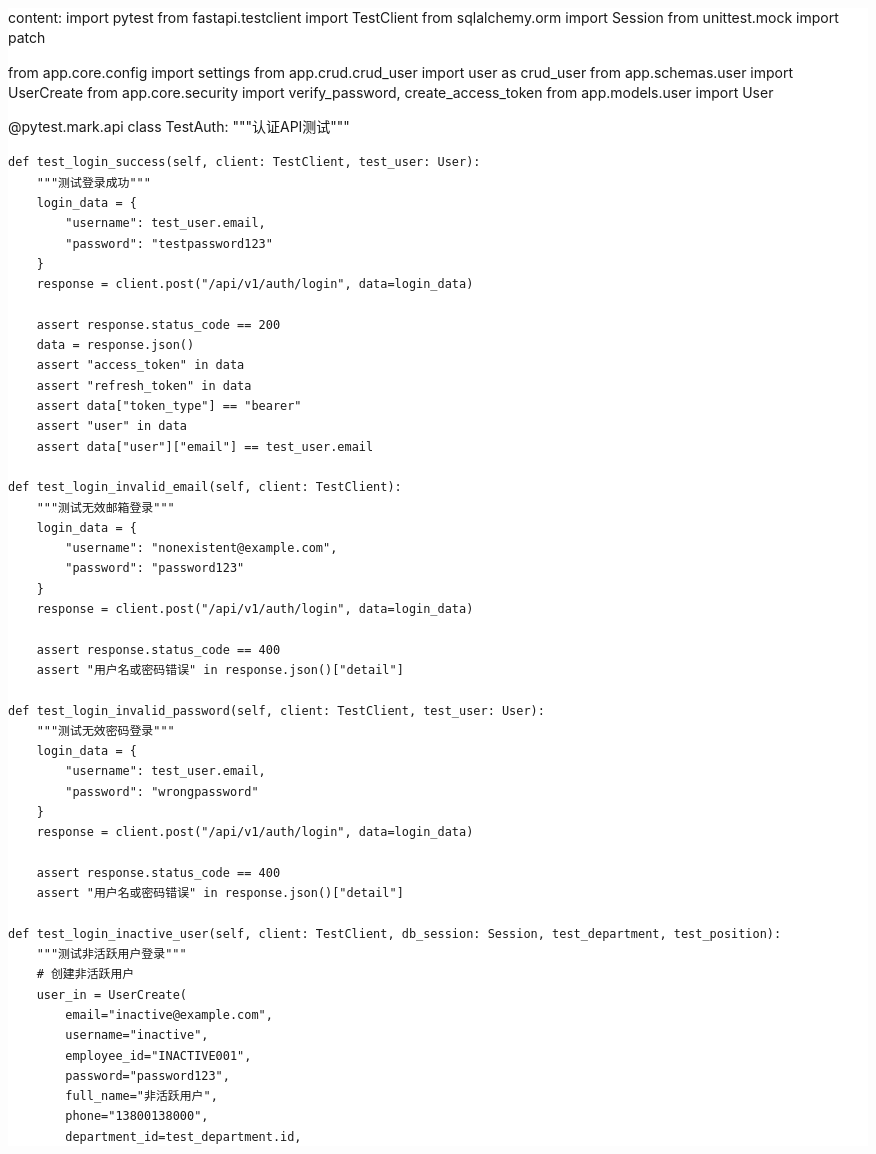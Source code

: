 content: import pytest
from fastapi.testclient import TestClient
from sqlalchemy.orm import Session
from unittest.mock import patch

from app.core.config import settings
from app.crud.crud_user import user as crud_user
from app.schemas.user import UserCreate
from app.core.security import verify_password, create_access_token
from app.models.user import User


@pytest.mark.api
class TestAuth:
    """认证API测试"""
    
    def test_login_success(self, client: TestClient, test_user: User):
        """测试登录成功"""
        login_data = {
            "username": test_user.email,
            "password": "testpassword123"
        }
        response = client.post("/api/v1/auth/login", data=login_data)
        
        assert response.status_code == 200
        data = response.json()
        assert "access_token" in data
        assert "refresh_token" in data
        assert data["token_type"] == "bearer"
        assert "user" in data
        assert data["user"]["email"] == test_user.email
    
    def test_login_invalid_email(self, client: TestClient):
        """测试无效邮箱登录"""
        login_data = {
            "username": "nonexistent@example.com",
            "password": "password123"
        }
        response = client.post("/api/v1/auth/login", data=login_data)
        
        assert response.status_code == 400
        assert "用户名或密码错误" in response.json()["detail"]
    
    def test_login_invalid_password(self, client: TestClient, test_user: User):
        """测试无效密码登录"""
        login_data = {
            "username": test_user.email,
            "password": "wrongpassword"
        }
        response = client.post("/api/v1/auth/login", data=login_data)
        
        assert response.status_code == 400
        assert "用户名或密码错误" in response.json()["detail"]
    
    def test_login_inactive_user(self, client: TestClient, db_session: Session, test_department, test_position):
        """测试非活跃用户登录"""
        # 创建非活跃用户
        user_in = UserCreate(
            email="inactive@example.com",
            username="inactive",
            employee_id="INACTIVE001",
            password="password123",
            full_name="非活跃用户",
            phone="13800138000",
            department_id=test_department.id,